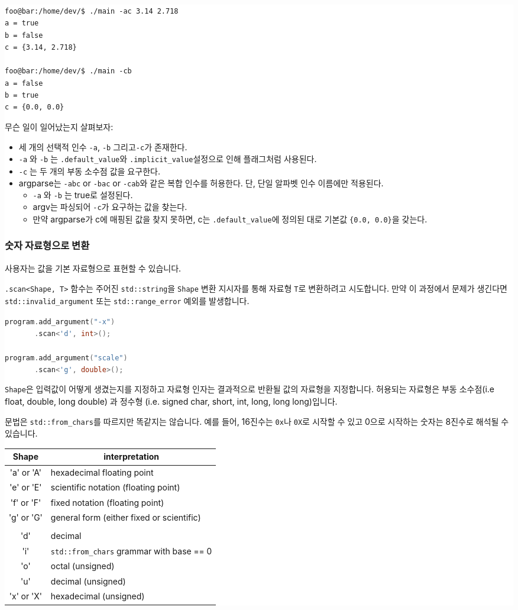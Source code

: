 ```console
foo@bar:/home/dev/$ ./main -ac 3.14 2.718
a = true
b = false
c = {3.14, 2.718}

foo@bar:/home/dev/$ ./main -cb
a = false
b = true
c = {0.0, 0.0}
```

무슨 일이 일어났는지 살펴보자:
* 세 개의 선택적 인수 ```-a```, ```-b``` 그리고```-c```가 존재한다.
* ```-a``` 와 ```-b``` 는 `.default_value`와 `.implicit_value`설정으로 인해 플래그처럼 사용된다.
* ```-c``` 는 두 개의 부동 소수점 값을 요구한다.
* argparse는 ```-abc``` or ```-bac``` or ```-cab```와 같은 복합 인수를 허용한다. 단, 단일 알파벳 인수 이름에만 적용된다.
  - ```-a``` 와 ```-b``` 는 true로 설정된다.
  - argv는 파싱되어 ```-c```가 요구하는 값을 찾는다.
  - 만약 argparse가 c에 매핑된 값을 찾지 못하면, c는 `.default_value`에 정의된 대로 기본값 `{0.0, 0.0}`을 갖는다.

### 숫자 자료형으로 변환

사용자는 값을 기본 자료형으로 표현할 수 있습니다.

`.scan<Shape, T>` 함수는 주어진 `std::string`을 `Shape` 변환 지시자를 통해 자료형 `T`로 변환하려고 시도합니다. 만약 이 과정에서 문제가 생긴다면 `std::invalid_argument` 또는 `std::range_error` 예외를 발생합니다.

```cpp
program.add_argument("-x")
       .scan<'d', int>();

program.add_argument("scale")
       .scan<'g', double>();
```

`Shape`은 입력값이 어떻게 생겼는지를 지정하고 자료형 인자는 결과적으로 반환될 값의 자료형을 지정합니다. 허용되는 자료형은 부동 소수점(i.e float, double, long double) 과 정수형 (i.e. signed char, short, int, long, long long)입니다.

문법은 `std::from_chars`를 따르지만 똑같지는 않습니다. 예를 들어, 16진수는 `0x`나 `0X`로 시작할 수 있고 0으로 시작하는 숫자는 8진수로 해석될 수 있습니다.

|   Shape    | interpretation                            |
| :--------: | ----------------------------------------- |
| 'a' or 'A' | hexadecimal floating point                |
| 'e' or 'E' | scientific notation (floating point)      |
| 'f' or 'F' | fixed notation (floating point)           |
| 'g' or 'G' | general form (either fixed or scientific) |
|            |                                           |
|    'd'     | decimal                                   |
|    'i'     | `std::from_chars` grammar with base == 0  |
|    'o'     | octal (unsigned)                          |
|    'u'     | decimal (unsigned)                        |
| 'x' or 'X' | hexadecimal (unsigned)                    |
